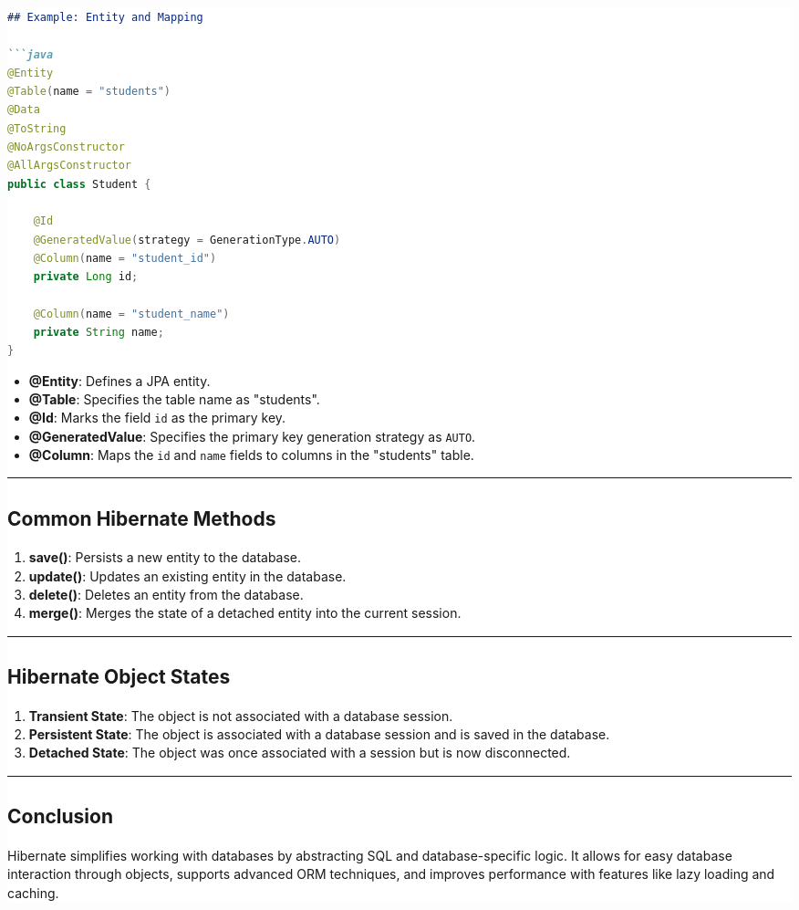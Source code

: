 ```markdown
## Example: Entity and Mapping

```java
@Entity
@Table(name = "students")
@Data
@ToString
@NoArgsConstructor
@AllArgsConstructor
public class Student {

    @Id
    @GeneratedValue(strategy = GenerationType.AUTO)
    @Column(name = "student_id")
    private Long id;

    @Column(name = "student_name")
    private String name;
}
```

- **@Entity**: Defines a JPA entity.
- **@Table**: Specifies the table name as "students".
- **@Id**: Marks the field `id` as the primary key.
- **@GeneratedValue**: Specifies the primary key generation strategy as `AUTO`.
- **@Column**: Maps the `id` and `name` fields to columns in the "students" table.

---

## Common Hibernate Methods

1. **save()**: Persists a new entity to the database.
2. **update()**: Updates an existing entity in the database.
3. **delete()**: Deletes an entity from the database.
4. **merge()**: Merges the state of a detached entity into the current session.

---

## Hibernate Object States

1. **Transient State**: The object is not associated with a database session.
2. **Persistent State**: The object is associated with a database session and is saved in the database.
3. **Detached State**: The object was once associated with a session but is now disconnected.

---

## Conclusion

Hibernate simplifies working with databases by abstracting SQL and database-specific logic. It allows for easy database interaction through objects, supports advanced ORM techniques, and improves performance with features like lazy loading and caching.
